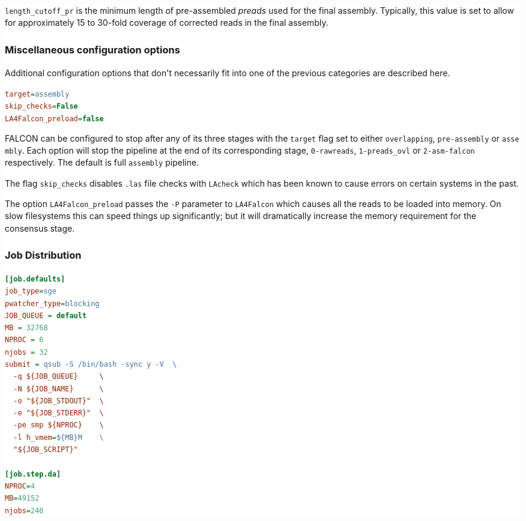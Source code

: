 `length_cutoff_pr` is the minimum length of pre-assembled *preads* used for the final assembly. Typically, this value 
is set to allow for approximately 15 to 30-fold coverage of corrected reads in the final assembly.

### Miscellaneous configuration options

Additional configuration options that don't necessarily fit into one of the previous categories are described here.


```ini
target=assembly
skip_checks=False
LA4Falcon_preload=false
```

FALCON can be configured to stop after any of its three stages with the `target` flag set to either
`overlapping`, `pre-assembly` or `assembly`. Each option will stop the pipeline at the end of its corresponding
stage, `0-rawreads`, `1-preads_ovl` or `2-asm-falcon` respectively. The default is full `assembly` pipeline.

The flag `skip_checks` disables `.las` file checks with `LAcheck` which has been known to cause errors on certain
systems in the past.

The option `LA4Falcon_preload` passes the `-P` parameter to `LA4Falcon` which causes all the reads to be loaded
into memory. On slow filesystems this can speed things up significantly; but it will dramatically increase the 
memory requirement for the consensus stage.

### Job Distribution

```ini
[job.defaults]
job_type=sge
pwatcher_type=blocking
JOB_QUEUE = default
MB = 32768
NPROC = 6
njobs = 32
submit = qsub -S /bin/bash -sync y -V  \
  -q ${JOB_QUEUE}     \
  -N ${JOB_NAME}      \
  -o "${JOB_STDOUT}"  \
  -e "${JOB_STDERR}"  \
  -pe smp ${NPROC}    \
  -l h_vmem=${MB}M    \
  "${JOB_SCRIPT}"

[job.step.da]
NPROC=4
MB=49152
njobs=240
```
